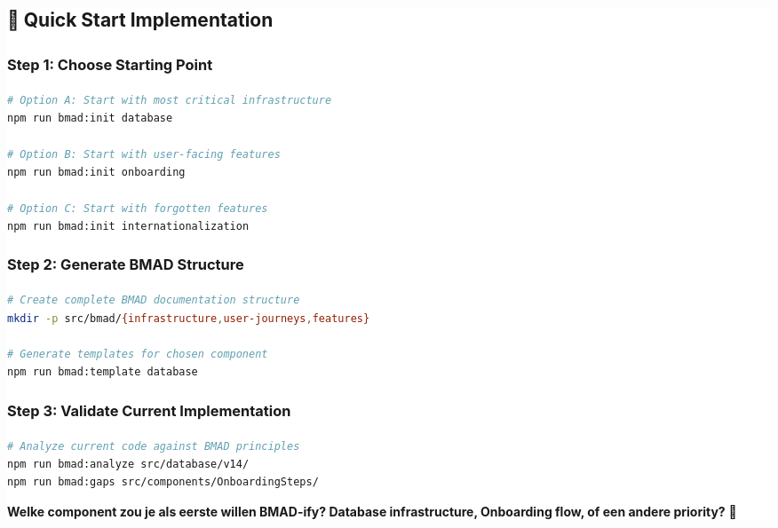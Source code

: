 ## 🚀 Quick Start Implementation

### Step 1: Choose Starting Point
```bash
# Option A: Start with most critical infrastructure
npm run bmad:init database

# Option B: Start with user-facing features  
npm run bmad:init onboarding

# Option C: Start with forgotten features
npm run bmad:init internationalization
```

### Step 2: Generate BMAD Structure
```bash
# Create complete BMAD documentation structure
mkdir -p src/bmad/{infrastructure,user-journeys,features}

# Generate templates for chosen component
npm run bmad:template database
```

### Step 3: Validate Current Implementation
```bash
# Analyze current code against BMAD principles
npm run bmad:analyze src/database/v14/
npm run bmad:gaps src/components/OnboardingSteps/
```

**Welke component zou je als eerste willen BMAD-ify? Database infrastructure, Onboarding flow, of een andere priority?** 🎯